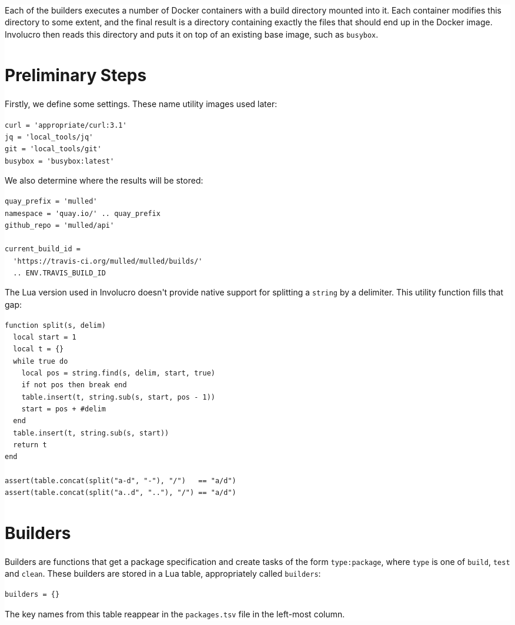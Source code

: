 Each of the builders executes a number of Docker containers with a build directory
mounted into it. Each container modifies this directory to some extent, and the final
result is a directory containing exactly the files that should end up in the Docker image.
Involucro then reads this directory and puts it on top of an existing base image, such
as `busybox`.

# Preliminary Steps

Firstly, we define some settings. These name utility images used later:

    curl = 'appropriate/curl:3.1'
    jq = 'local_tools/jq'
    git = 'local_tools/git'
    busybox = 'busybox:latest'

We also determine where the results will be stored:

    quay_prefix = 'mulled'
    namespace = 'quay.io/' .. quay_prefix
    github_repo = 'mulled/api'

    current_build_id =
      'https://travis-ci.org/mulled/mulled/builds/'
      .. ENV.TRAVIS_BUILD_ID

The Lua version used in Involucro doesn't provide native support for splitting
a `string` by a delimiter. This utility function fills that gap:

    function split(s, delim)
      local start = 1
      local t = {}
      while true do
        local pos = string.find(s, delim, start, true)
        if not pos then break end
        table.insert(t, string.sub(s, start, pos - 1))
        start = pos + #delim
      end
      table.insert(t, string.sub(s, start))
      return t
    end

    assert(table.concat(split("a-d", "-"), "/")   == "a/d")
    assert(table.concat(split("a..d", ".."), "/") == "a/d")



# Builders

Builders are functions that get a package specification and create tasks of the
form `type:package`, where `type` is one of `build`, `test` and `clean`.  These
builders are stored in a Lua table, appropriately called `builders`:

    builders = {}

The key names from this table reappear in the `packages.tsv` file in the
left-most column.

